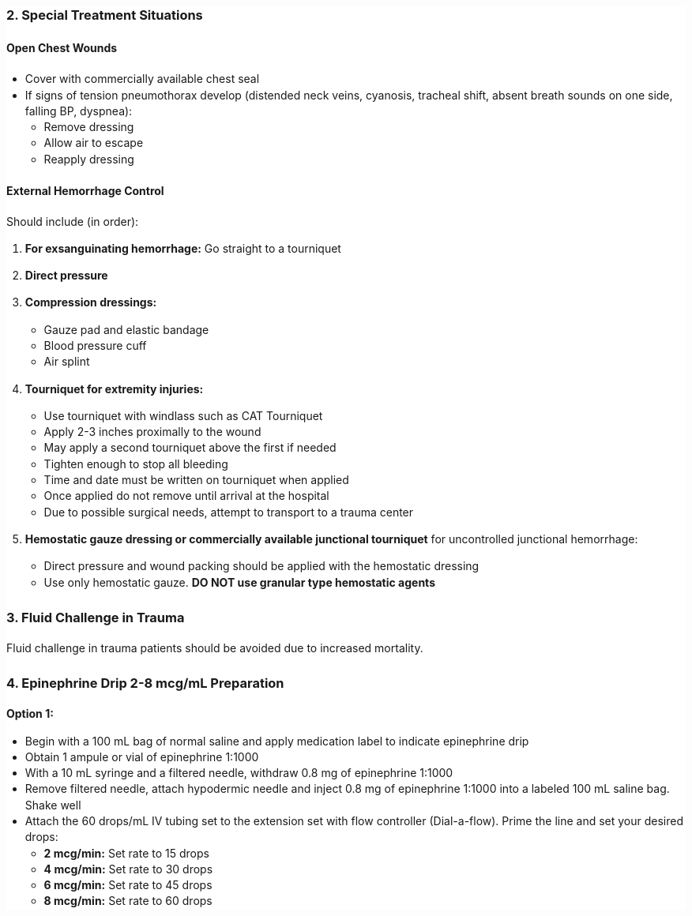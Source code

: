 ### 2. Special Treatment Situations

#### Open Chest Wounds
- Cover with commercially available chest seal
- If signs of tension pneumothorax develop (distended neck veins, cyanosis, tracheal shift, absent breath sounds on one side, falling BP, dyspnea):
  - Remove dressing
  - Allow air to escape
  - Reapply dressing

#### External Hemorrhage Control
Should include (in order):

1. **For exsanguinating hemorrhage:** Go straight to a tourniquet

2. **Direct pressure**

3. **Compression dressings:**
   - Gauze pad and elastic bandage
   - Blood pressure cuff
   - Air splint

4. **Tourniquet for extremity injuries:**
   - Use tourniquet with windlass such as CAT Tourniquet
   - Apply 2-3 inches proximally to the wound
   - May apply a second tourniquet above the first if needed
   - Tighten enough to stop all bleeding
   - Time and date must be written on tourniquet when applied
   - Once applied do not remove until arrival at the hospital
   - Due to possible surgical needs, attempt to transport to a trauma center

5. **Hemostatic gauze dressing or commercially available junctional tourniquet** for uncontrolled junctional hemorrhage:
   - Direct pressure and wound packing should be applied with the hemostatic dressing
   - Use only hemostatic gauze. **DO NOT use granular type hemostatic agents**

### 3. Fluid Challenge in Trauma
Fluid challenge in trauma patients should be avoided due to increased mortality.

### 4. Epinephrine Drip 2-8 mcg/mL Preparation

**Option 1:**
- Begin with a 100 mL bag of normal saline and apply medication label to indicate epinephrine drip
- Obtain 1 ampule or vial of epinephrine 1:1000
- With a 10 mL syringe and a filtered needle, withdraw 0.8 mg of epinephrine 1:1000
- Remove filtered needle, attach hypodermic needle and inject 0.8 mg of epinephrine 1:1000 into a labeled 100 mL saline bag. Shake well
- Attach the 60 drops/mL IV tubing set to the extension set with flow controller (Dial-a-flow). Prime the line and set your desired drops:
  - **2 mcg/min:** Set rate to 15 drops
  - **4 mcg/min:** Set rate to 30 drops
  - **6 mcg/min:** Set rate to 45 drops
  - **8 mcg/min:** Set rate to 60 drops
